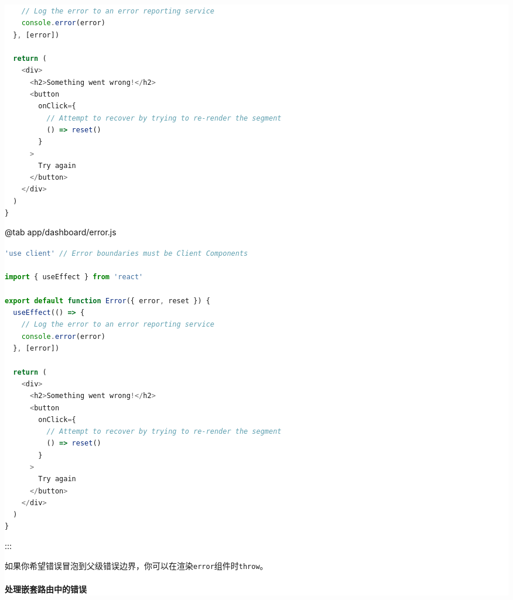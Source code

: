 ```typescript
    // Log the error to an error reporting service
    console.error(error)
  }, [error])
 
  return (
    <div>
      <h2>Something went wrong!</h2>
      <button
        onClick={
          // Attempt to recover by trying to re-render the segment
          () => reset()
        }
      >
        Try again
      </button>
    </div>
  )
}
```
@tab app/dashboard/error.js
```javascript
'use client' // Error boundaries must be Client Components
 
import { useEffect } from 'react'
 
export default function Error({ error, reset }) {
  useEffect(() => {
    // Log the error to an error reporting service
    console.error(error)
  }, [error])
 
  return (
    <div>
      <h2>Something went wrong!</h2>
      <button
        onClick={
          // Attempt to recover by trying to re-render the segment
          () => reset()
        }
      >
        Try again
      </button>
    </div>
  )
}
```
:::

如果你希望错误冒泡到父级错误边界，你可以在渲染`error`组件时`throw`。

#### **处理嵌套路由中的错误**
